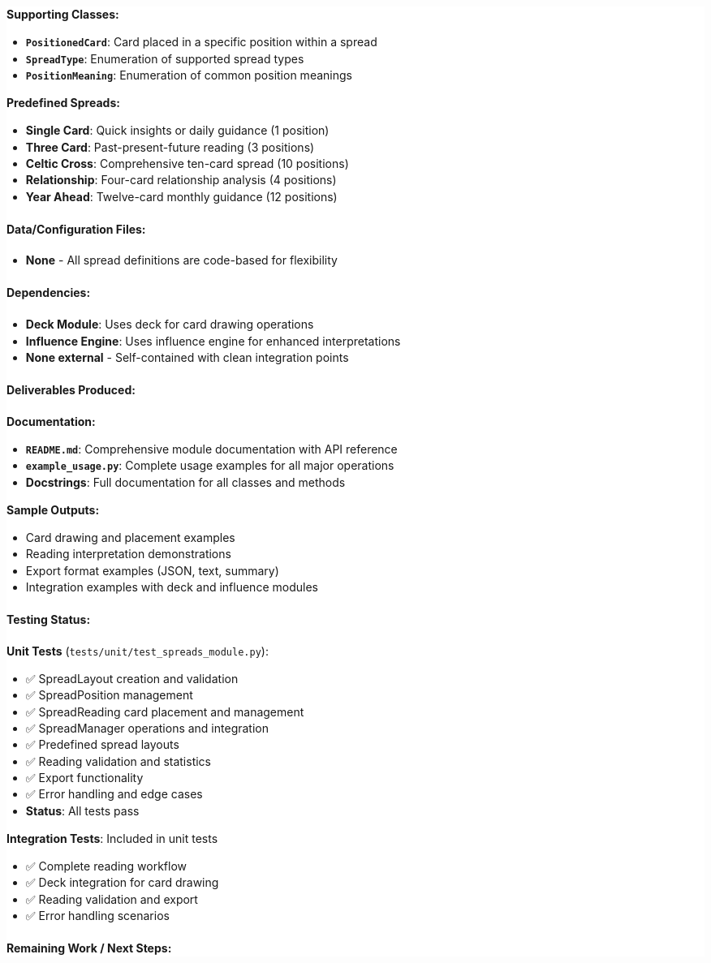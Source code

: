 **Supporting Classes:**
- **`PositionedCard`**: Card placed in a specific position within a spread
- **`SpreadType`**: Enumeration of supported spread types
- **`PositionMeaning`**: Enumeration of common position meanings

**Predefined Spreads:**
- **Single Card**: Quick insights or daily guidance (1 position)
- **Three Card**: Past-present-future reading (3 positions)
- **Celtic Cross**: Comprehensive ten-card spread (10 positions)
- **Relationship**: Four-card relationship analysis (4 positions)
- **Year Ahead**: Twelve-card monthly guidance (12 positions)

#### Data/Configuration Files:

- **None** - All spread definitions are code-based for flexibility

#### Dependencies:

- **Deck Module**: Uses deck for card drawing operations
- **Influence Engine**: Uses influence engine for enhanced interpretations
- **None external** - Self-contained with clean integration points

#### Deliverables Produced:

**Documentation:**
- **`README.md`**: Comprehensive module documentation with API reference
- **`example_usage.py`**: Complete usage examples for all major operations
- **Docstrings**: Full documentation for all classes and methods

**Sample Outputs:**
- Card drawing and placement examples
- Reading interpretation demonstrations
- Export format examples (JSON, text, summary)
- Integration examples with deck and influence modules

#### Testing Status:

**Unit Tests** (`tests/unit/test_spreads_module.py`):
- ✅ SpreadLayout creation and validation
- ✅ SpreadPosition management
- ✅ SpreadReading card placement and management
- ✅ SpreadManager operations and integration
- ✅ Predefined spread layouts
- ✅ Reading validation and statistics
- ✅ Export functionality
- ✅ Error handling and edge cases
- **Status**: All tests pass

**Integration Tests**: Included in unit tests
- ✅ Complete reading workflow
- ✅ Deck integration for card drawing
- ✅ Reading validation and export
- ✅ Error handling scenarios

#### Remaining Work / Next Steps:
